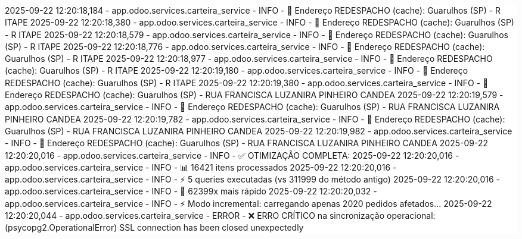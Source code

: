 2025-09-22 12:20:18,184 - app.odoo.services.carteira_service - INFO -    📍 Endereço REDESPACHO (cache): Guarulhos (SP) - R ITAPE
2025-09-22 12:20:18,380 - app.odoo.services.carteira_service - INFO -    📍 Endereço REDESPACHO (cache): Guarulhos (SP) - R ITAPE
2025-09-22 12:20:18,579 - app.odoo.services.carteira_service - INFO -    📍 Endereço REDESPACHO (cache): Guarulhos (SP) - R ITAPE
2025-09-22 12:20:18,776 - app.odoo.services.carteira_service - INFO -    📍 Endereço REDESPACHO (cache): Guarulhos (SP) - R ITAPE
2025-09-22 12:20:18,977 - app.odoo.services.carteira_service - INFO -    📍 Endereço REDESPACHO (cache): Guarulhos (SP) - R ITAPE
2025-09-22 12:20:19,180 - app.odoo.services.carteira_service - INFO -    📍 Endereço REDESPACHO (cache): Guarulhos (SP) - R ITAPE
2025-09-22 12:20:19,380 - app.odoo.services.carteira_service - INFO -    📍 Endereço REDESPACHO (cache): Guarulhos (SP) - RUA FRANCISCA LUZANIRA PINHEIRO CANDEA
2025-09-22 12:20:19,579 - app.odoo.services.carteira_service - INFO -    📍 Endereço REDESPACHO (cache): Guarulhos (SP) - RUA FRANCISCA LUZANIRA PINHEIRO CANDEA
2025-09-22 12:20:19,782 - app.odoo.services.carteira_service - INFO -    📍 Endereço REDESPACHO (cache): Guarulhos (SP) - RUA FRANCISCA LUZANIRA PINHEIRO CANDEA
2025-09-22 12:20:19,982 - app.odoo.services.carteira_service - INFO -    📍 Endereço REDESPACHO (cache): Guarulhos (SP) - RUA FRANCISCA LUZANIRA PINHEIRO CANDEA
2025-09-22 12:20:20,016 - app.odoo.services.carteira_service - INFO - ✅ OTIMIZAÇÃO COMPLETA:
2025-09-22 12:20:20,016 - app.odoo.services.carteira_service - INFO -    📊 16421 itens processados
2025-09-22 12:20:20,016 - app.odoo.services.carteira_service - INFO -    ⚡ 5 queries executadas (vs 311999 do método antigo)
2025-09-22 12:20:20,016 - app.odoo.services.carteira_service - INFO -    🚀 62399x mais rápido
2025-09-22 12:20:20,032 - app.odoo.services.carteira_service - INFO -    ⚡ Modo incremental: carregando apenas 2020 pedidos afetados...
2025-09-22 12:20:20,044 - app.odoo.services.carteira_service - ERROR - ❌ ERRO CRÍTICO na sincronização operacional: (psycopg2.OperationalError) SSL connection has been closed unexpectedly
